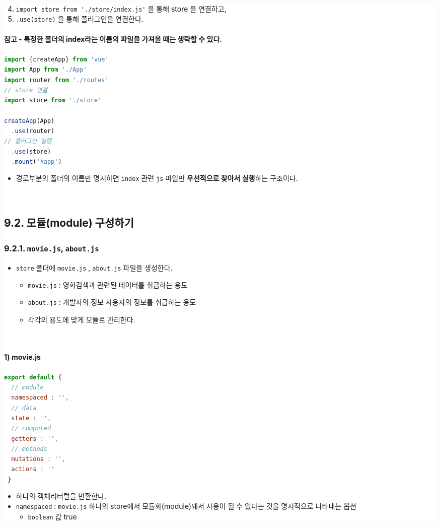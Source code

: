 4. `import store from './store/index.js'` 을 통해 store 을 연결하고,
5. `.use(store)` 을 통해 플러그인을 연결한다.

#### 참고 - 특정한 폴더의 index라는 이름의 파일을 가져올 때는 생략할 수 있다.

```js
import {createApp} from 'vue'
import App from './App'
import router from './routes'
// store 연결
import store from './store'

createApp(App)
  .use(router)
// 플러그인 실행
  .use(store)
  .mount('#app')
```

- 경로부분의 폴더의 이름만 명시하면 `index` 관련 `js` 파일만 **우선적으로 찾아서 실행**하는 구조이다.

 <br/>

## 9.2. 모듈(module) 구성하기

### 9.2.1. `movie.js`, `about.js`

- `store` 폴더에 `movie.js` , `about.js`  파일을 생성한다.

  - `movie.js`  :  영화검색과 관련된 데이터를 취급하는 용도

  - `about.js`  :  개발자의 정보 사용자의 정보를 취급하는 용도
  - 각각의 용도에 맞게 모듈로 관리한다.

<br/>

#### 1) movie.js

```js
export default {
  // module
  namespaced : '', 
  // data
  state : '',
  // computed
  getters : '',
  // methods
  mutations : '',
  actions : ''
 }
```

- 하나의 객체리터럴을 반환한다.
- `namespaced` : `movie.js` 하나의 store에서 모듈화(module)돼서 사용이 될 수 있다는 것을 명시적으로 나타내는 옵션
  - `boolean` 값 true
